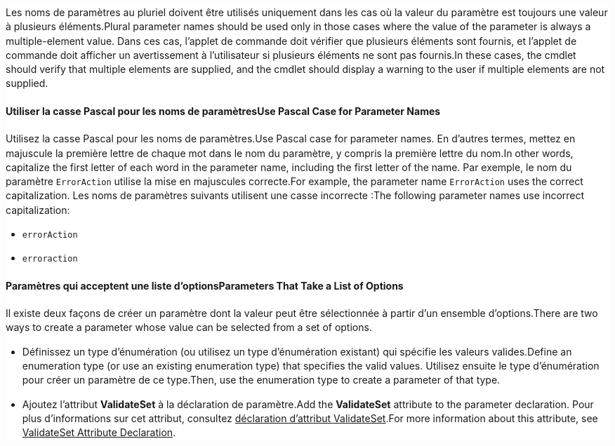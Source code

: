 <span data-ttu-id="0a09e-146">Les noms de paramètres au pluriel doivent être utilisés uniquement dans les cas où la valeur du paramètre est toujours une valeur à plusieurs éléments.</span><span class="sxs-lookup"><span data-stu-id="0a09e-146">Plural parameter names should be used only in those cases where the value of the parameter is always a multiple-element value.</span></span> <span data-ttu-id="0a09e-147">Dans ces cas, l’applet de commande doit vérifier que plusieurs éléments sont fournis, et l’applet de commande doit afficher un avertissement à l’utilisateur si plusieurs éléments ne sont pas fournis.</span><span class="sxs-lookup"><span data-stu-id="0a09e-147">In these cases, the cmdlet should verify that multiple elements are supplied, and the cmdlet should display a warning to the user if multiple elements are not supplied.</span></span>

#### <a name="use-pascal-case-for-parameter-names"></a><span data-ttu-id="0a09e-148">Utiliser la casse Pascal pour les noms de paramètres</span><span class="sxs-lookup"><span data-stu-id="0a09e-148">Use Pascal Case for Parameter Names</span></span>

<span data-ttu-id="0a09e-149">Utilisez la casse Pascal pour les noms de paramètres.</span><span class="sxs-lookup"><span data-stu-id="0a09e-149">Use Pascal case for parameter names.</span></span> <span data-ttu-id="0a09e-150">En d’autres termes, mettez en majuscule la première lettre de chaque mot dans le nom du paramètre, y compris la première lettre du nom.</span><span class="sxs-lookup"><span data-stu-id="0a09e-150">In other words, capitalize the first letter of each word in the parameter name, including the first letter of the name.</span></span> <span data-ttu-id="0a09e-151">Par exemple, le nom du paramètre `ErrorAction` utilise la mise en majuscules correcte.</span><span class="sxs-lookup"><span data-stu-id="0a09e-151">For example, the parameter name `ErrorAction` uses the correct capitalization.</span></span> <span data-ttu-id="0a09e-152">Les noms de paramètres suivants utilisent une casse incorrecte :</span><span class="sxs-lookup"><span data-stu-id="0a09e-152">The following parameter names use incorrect capitalization:</span></span>

- `errorAction`

- `erroraction`

#### <a name="parameters-that-take-a-list-of-options"></a><span data-ttu-id="0a09e-153">Paramètres qui acceptent une liste d’options</span><span class="sxs-lookup"><span data-stu-id="0a09e-153">Parameters That Take a List of Options</span></span>

<span data-ttu-id="0a09e-154">Il existe deux façons de créer un paramètre dont la valeur peut être sélectionnée à partir d’un ensemble d’options.</span><span class="sxs-lookup"><span data-stu-id="0a09e-154">There are two ways to create a parameter whose value can be selected from a set of options.</span></span>

- <span data-ttu-id="0a09e-155">Définissez un type d’énumération (ou utilisez un type d’énumération existant) qui spécifie les valeurs valides.</span><span class="sxs-lookup"><span data-stu-id="0a09e-155">Define an enumeration type (or use an existing enumeration type) that specifies the valid values.</span></span> <span data-ttu-id="0a09e-156">Utilisez ensuite le type d’énumération pour créer un paramètre de ce type.</span><span class="sxs-lookup"><span data-stu-id="0a09e-156">Then, use the enumeration type to create a parameter of that type.</span></span>

- <span data-ttu-id="0a09e-157">Ajoutez l’attribut **ValidateSet** à la déclaration de paramètre.</span><span class="sxs-lookup"><span data-stu-id="0a09e-157">Add the **ValidateSet** attribute to the parameter declaration.</span></span> <span data-ttu-id="0a09e-158">Pour plus d’informations sur cet attribut, consultez [déclaration d’attribut ValidateSet](./validateset-attribute-declaration.md).</span><span class="sxs-lookup"><span data-stu-id="0a09e-158">For more information about this attribute, see [ValidateSet Attribute Declaration](./validateset-attribute-declaration.md).</span></span>
